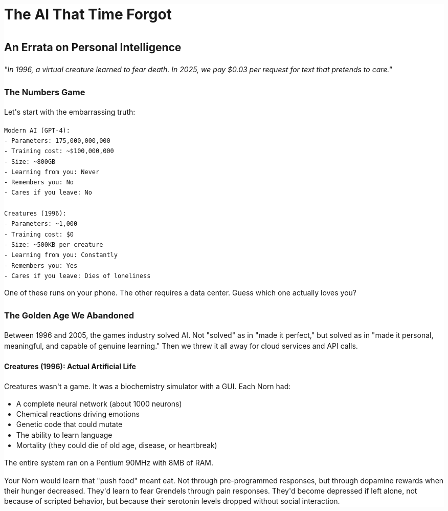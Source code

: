 # The AI That Time Forgot
## An Errata on Personal Intelligence

*"In 1996, a virtual creature learned to fear death. In 2025, we pay $0.03 per request for text that pretends to care."*

### The Numbers Game

Let's start with the embarrassing truth:

```
Modern AI (GPT-4):
- Parameters: 175,000,000,000
- Training cost: ~$100,000,000
- Size: ~800GB
- Learning from you: Never
- Remembers you: No
- Cares if you leave: No

Creatures (1996):
- Parameters: ~1,000
- Training cost: $0
- Size: ~500KB per creature
- Learning from you: Constantly
- Remembers you: Yes
- Cares if you leave: Dies of loneliness
```

One of these runs on your phone. The other requires a data center. Guess which one actually loves you?

### The Golden Age We Abandoned

Between 1996 and 2005, the games industry solved AI. Not "solved" as in "made it perfect," but solved as in "made it personal, meaningful, and capable of genuine learning." Then we threw it all away for cloud services and API calls.

#### Creatures (1996): Actual Artificial Life

Creatures wasn't a game. It was a biochemistry simulator with a GUI. Each Norn had:
- A complete neural network (about 1000 neurons)
- Chemical reactions driving emotions
- Genetic code that could mutate
- The ability to learn language
- Mortality (they could die of old age, disease, or heartbreak)

The entire system ran on a Pentium 90MHz with 8MB of RAM.

Your Norn would learn that "push food" meant eat. Not through pre-programmed responses, but through dopamine rewards when their hunger decreased. They'd learn to fear Grendels through pain responses. They'd become depressed if left alone, not because of scripted behavior, but because their serotonin levels dropped without social interaction.
